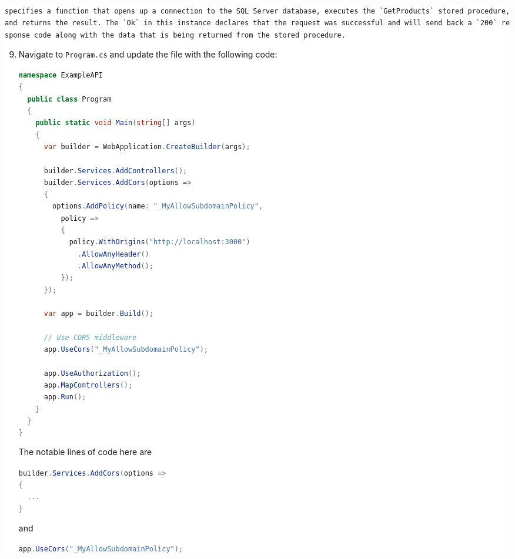     specifies a function that opens up a connection to the SQL Server database, executes the `GetProducts` stored procedure, and returns the result. The `Ok` in this instance declares that the request was successful and will send back a `200` response code along with the data that is being returned from the stored procedure.

09. Navigate to `Program.cs` and update the file with the following code:

    ```c#
    namespace ExampleAPI
    {
      public class Program
      {
        public static void Main(string[] args)
        {
          var builder = WebApplication.CreateBuilder(args);

          builder.Services.AddControllers();
          builder.Services.AddCors(options =>
          {
            options.AddPolicy(name: "_MyAllowSubdomainPolicy",
              policy =>
              {
                policy.WithOrigins("http://localhost:3000")
                  .AllowAnyHeader()
                  .AllowAnyMethod();
              });
          });

          var app = builder.Build();

          // Use CORS middleware
          app.UseCors("_MyAllowSubdomainPolicy");

          app.UseAuthorization();
          app.MapControllers();
          app.Run();
        }
      }
    }
    ```

    The notable lines of code here are

    ```c#
    builder.Services.AddCors(options =>
    {
      ...
    }
    ```

    and

    ```c#
    app.UseCors("_MyAllowSubdomainPolicy");
    ```
